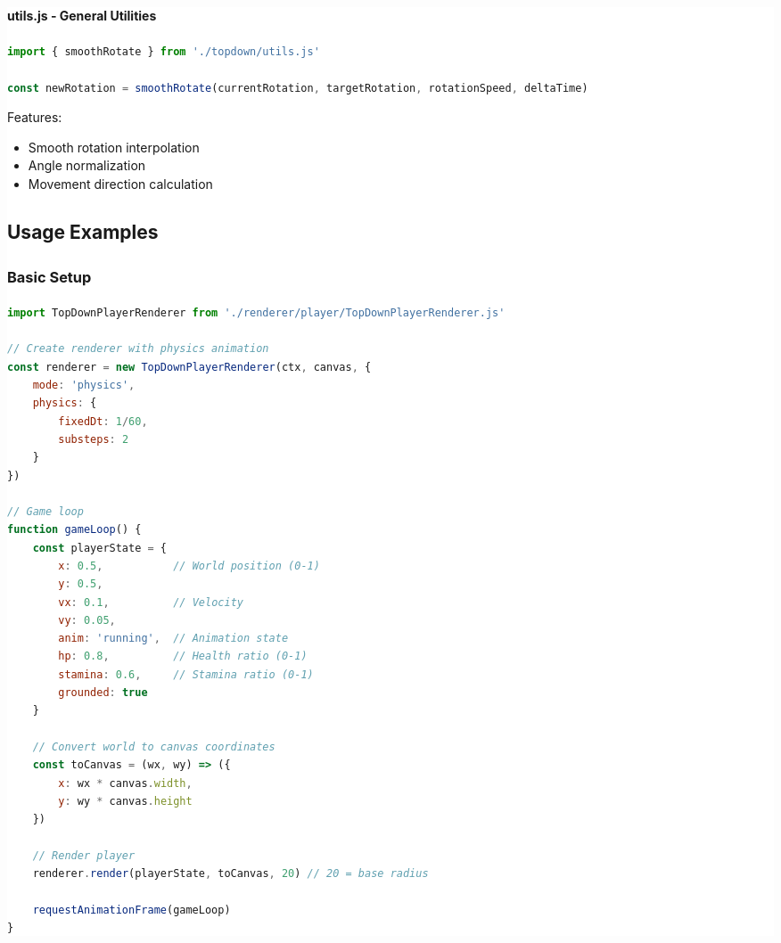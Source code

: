 #### utils.js - General Utilities
```javascript
import { smoothRotate } from './topdown/utils.js'

const newRotation = smoothRotate(currentRotation, targetRotation, rotationSpeed, deltaTime)
```

Features:
- Smooth rotation interpolation
- Angle normalization
- Movement direction calculation

## Usage Examples

### Basic Setup

```javascript
import TopDownPlayerRenderer from './renderer/player/TopDownPlayerRenderer.js'

// Create renderer with physics animation
const renderer = new TopDownPlayerRenderer(ctx, canvas, {
    mode: 'physics',
    physics: {
        fixedDt: 1/60,
        substeps: 2
    }
})

// Game loop
function gameLoop() {
    const playerState = {
        x: 0.5,           // World position (0-1)
        y: 0.5,
        vx: 0.1,          // Velocity
        vy: 0.05,
        anim: 'running',  // Animation state
        hp: 0.8,          // Health ratio (0-1)
        stamina: 0.6,     // Stamina ratio (0-1)
        grounded: true
    }
    
    // Convert world to canvas coordinates
    const toCanvas = (wx, wy) => ({
        x: wx * canvas.width,
        y: wy * canvas.height
    })
    
    // Render player
    renderer.render(playerState, toCanvas, 20) // 20 = base radius
    
    requestAnimationFrame(gameLoop)
}
```
